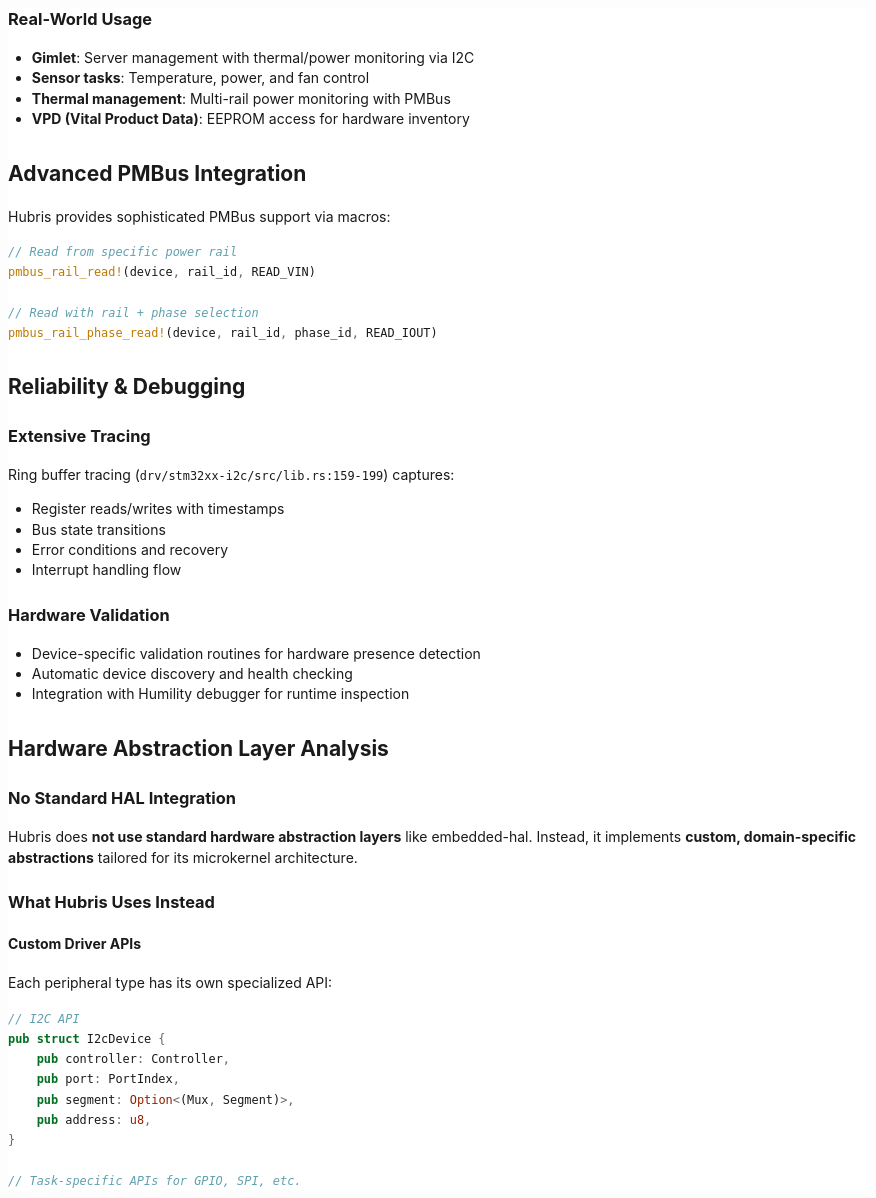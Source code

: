 ### **Real-World Usage**
- **Gimlet**: Server management with thermal/power monitoring via I2C
- **Sensor tasks**: Temperature, power, and fan control
- **Thermal management**: Multi-rail power monitoring with PMBus
- **VPD (Vital Product Data)**: EEPROM access for hardware inventory

## Advanced PMBus Integration

Hubris provides sophisticated PMBus support via macros:
```rust
// Read from specific power rail
pmbus_rail_read!(device, rail_id, READ_VIN)

// Read with rail + phase selection  
pmbus_rail_phase_read!(device, rail_id, phase_id, READ_IOUT)
```

## Reliability & Debugging

### **Extensive Tracing** 
Ring buffer tracing (`drv/stm32xx-i2c/src/lib.rs:159-199`) captures:
- Register reads/writes with timestamps
- Bus state transitions  
- Error conditions and recovery
- Interrupt handling flow

### **Hardware Validation**
- Device-specific validation routines for hardware presence detection
- Automatic device discovery and health checking
- Integration with Humility debugger for runtime inspection

## Hardware Abstraction Layer Analysis

### **No Standard HAL Integration**

Hubris does **not use standard hardware abstraction layers** like embedded-hal. Instead, it implements **custom, domain-specific abstractions** tailored for its microkernel architecture.

### **What Hubris Uses Instead**

#### **Custom Driver APIs**
Each peripheral type has its own specialized API:

```rust
// I2C API
pub struct I2cDevice {
    pub controller: Controller,
    pub port: PortIndex, 
    pub segment: Option<(Mux, Segment)>,
    pub address: u8,
}

// Task-specific APIs for GPIO, SPI, etc.
```
